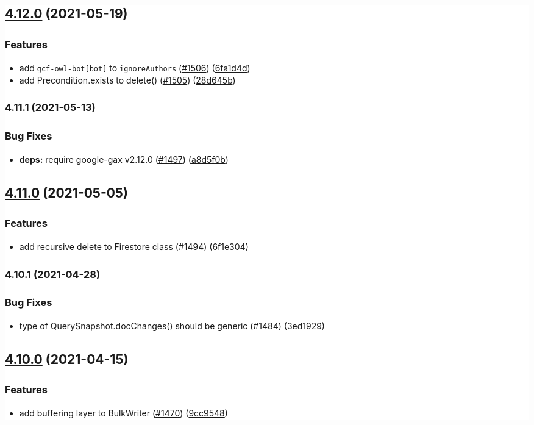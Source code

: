 ## [4.12.0](https://www.github.com/googleapis/nodejs-firestore/compare/v4.11.1...v4.12.0) (2021-05-19)


### Features

* add `gcf-owl-bot[bot]` to `ignoreAuthors` ([#1506](https://www.github.com/googleapis/nodejs-firestore/issues/1506)) ([6fa1d4d](https://www.github.com/googleapis/nodejs-firestore/commit/6fa1d4da627f17d76cf2d6109765862fd5083e03))
* add Precondition.exists to delete() ([#1505](https://www.github.com/googleapis/nodejs-firestore/issues/1505)) ([28d645b](https://www.github.com/googleapis/nodejs-firestore/commit/28d645bd3e368abde592bfa2611de3378ca175a6))

### [4.11.1](https://www.github.com/googleapis/nodejs-firestore/compare/v4.11.0...v4.11.1) (2021-05-13)


### Bug Fixes

* **deps:** require google-gax v2.12.0 ([#1497](https://www.github.com/googleapis/nodejs-firestore/issues/1497)) ([a8d5f0b](https://www.github.com/googleapis/nodejs-firestore/commit/a8d5f0b1e4503ef9f0d289dbf8ed67a30eb9ed4b))

## [4.11.0](https://www.github.com/googleapis/nodejs-firestore/compare/v4.10.1...v4.11.0) (2021-05-05)


### Features

* add recursive delete to Firestore class ([#1494](https://www.github.com/googleapis/nodejs-firestore/issues/1494)) ([6f1e304](https://www.github.com/googleapis/nodejs-firestore/commit/6f1e3040800d0dcc5ed3f9f7cef16fe41804266a))

### [4.10.1](https://www.github.com/googleapis/nodejs-firestore/compare/v4.10.0...v4.10.1) (2021-04-28)


### Bug Fixes

* type of QuerySnapshot.docChanges() should be generic ([#1484](https://www.github.com/googleapis/nodejs-firestore/issues/1484)) ([3ed1929](https://www.github.com/googleapis/nodejs-firestore/commit/3ed1929a06b4c019bbb0b1db3e1abcd62ee668d2))

## [4.10.0](https://www.github.com/googleapis/nodejs-firestore/compare/v4.9.9...v4.10.0) (2021-04-15)


### Features

* add buffering layer to BulkWriter ([#1470](https://www.github.com/googleapis/nodejs-firestore/issues/1470)) ([9cc9548](https://www.github.com/googleapis/nodejs-firestore/commit/9cc954849c74199f01e52b24fc7ba045d5b56be4))


[1]: https://www.npmjs.com/package/@google-cloud/firestore?activeTab=versions